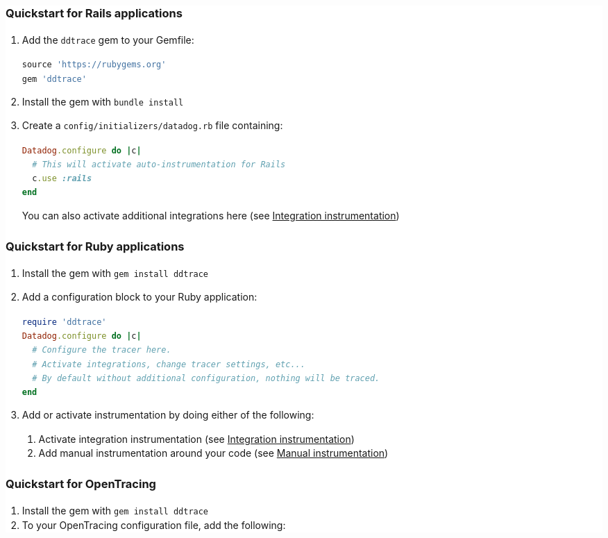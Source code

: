 ### Quickstart for Rails applications

1. Add the `ddtrace` gem to your Gemfile:

    ```ruby
    source 'https://rubygems.org'
    gem 'ddtrace'
    ```

2. Install the gem with `bundle install`
3. Create a `config/initializers/datadog.rb` file containing:

    ```ruby
    Datadog.configure do |c|
      # This will activate auto-instrumentation for Rails
      c.use :rails
    end
    ```

    You can also activate additional integrations here (see [Integration instrumentation](#integration-instrumentation))

### Quickstart for Ruby applications

1. Install the gem with `gem install ddtrace`
2. Add a configuration block to your Ruby application:

    ```ruby
    require 'ddtrace'
    Datadog.configure do |c|
      # Configure the tracer here.
      # Activate integrations, change tracer settings, etc...
      # By default without additional configuration, nothing will be traced.
    end
    ```

3. Add or activate instrumentation by doing either of the following:
    1. Activate integration instrumentation (see [Integration instrumentation](#integration-instrumentation))
    2. Add manual instrumentation around your code (see [Manual instrumentation](#manual-instrumentation))

### Quickstart for OpenTracing

1. Install the gem with `gem install ddtrace`
2. To your OpenTracing configuration file, add the following:
